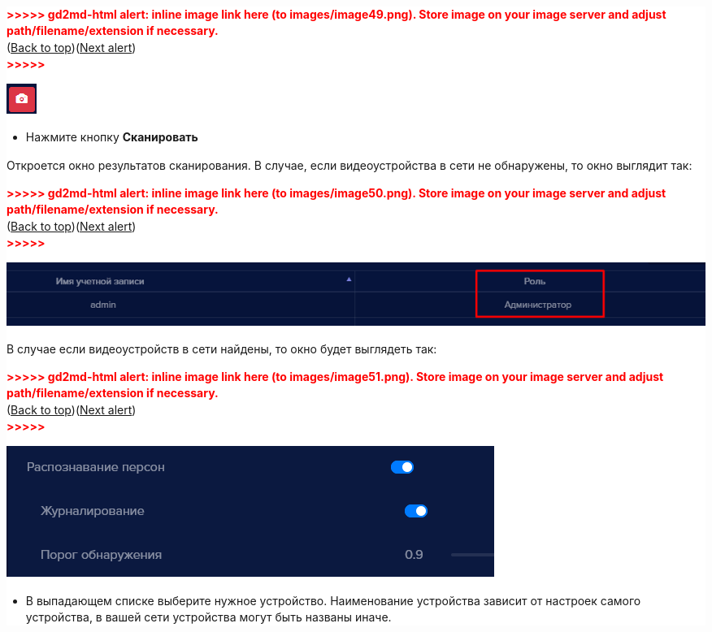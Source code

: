

<p id="gdcalert50" ><span style="color: red; font-weight: bold">>>>>>  gd2md-html alert: inline image link here (to images/image49.png). Store image on your image server and adjust path/filename/extension if necessary. </span><br>(<a href="#">Back to top</a>)(<a href="#gdcalert51">Next alert</a>)<br><span style="color: red; font-weight: bold">>>>>> </span></p>


![alt_text](images/image49.png "image_tooltip")


*   Нажмите кнопку **Сканировать**

Откроется окно результатов сканирования. В случае, если видеоустройства в сети не обнаружены, то окно выглядит так:



<p id="gdcalert51" ><span style="color: red; font-weight: bold">>>>>>  gd2md-html alert: inline image link here (to images/image50.png). Store image on your image server and adjust path/filename/extension if necessary. </span><br>(<a href="#">Back to top</a>)(<a href="#gdcalert52">Next alert</a>)<br><span style="color: red; font-weight: bold">>>>>> </span></p>


![alt_text](images/image50.png "image_tooltip")


В случае если видеоустройств в сети найдены, то окно будет выглядеть так:



<p id="gdcalert52" ><span style="color: red; font-weight: bold">>>>>>  gd2md-html alert: inline image link here (to images/image51.png). Store image on your image server and adjust path/filename/extension if necessary. </span><br>(<a href="#">Back to top</a>)(<a href="#gdcalert53">Next alert</a>)<br><span style="color: red; font-weight: bold">>>>>> </span></p>


![alt_text](images/image51.png "image_tooltip")




*   В выпадающем списке выберите нужное устройство. Наименование устройства зависит от настроек самого устройства, в вашей сети устройства могут быть названы иначе.

